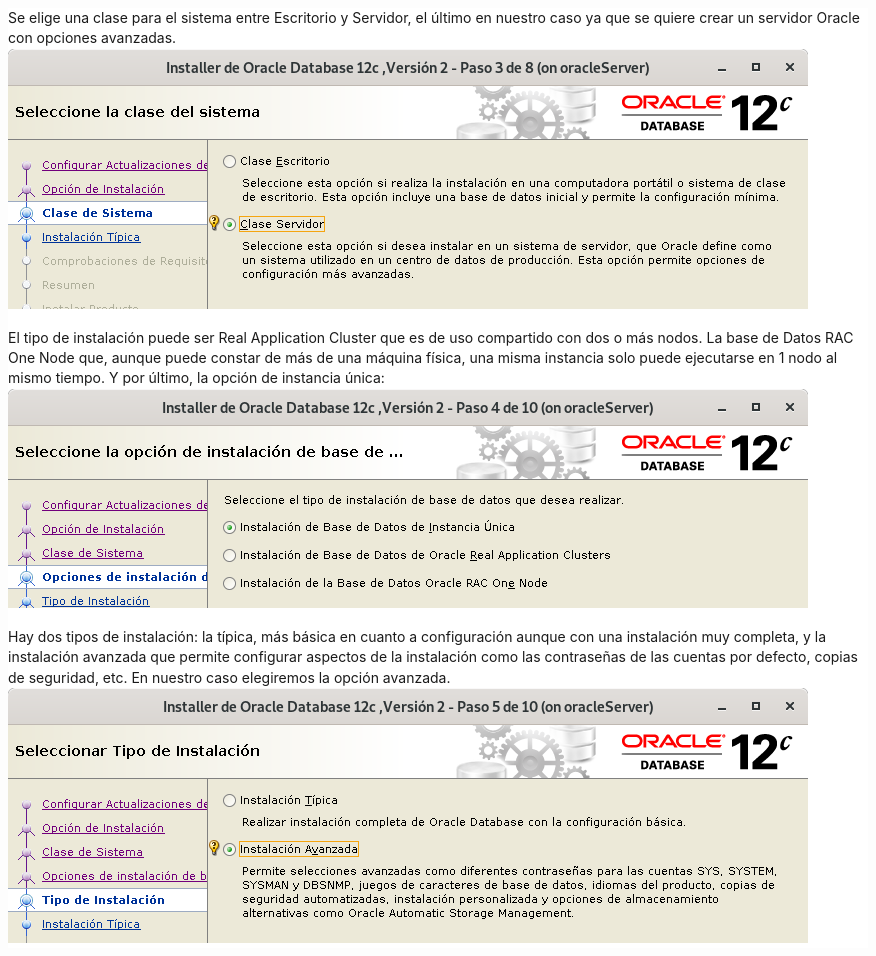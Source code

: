 Se elige una clase para el sistema entre Escritorio y Servidor, el último en nuestro caso ya que se quiere crear un servidor Oracle con opciones avanzadas.
![imagen3](images/cimg.png)

El tipo de instalación puede ser Real Application Cluster que es de uso compartido con dos o más nodos. La base de Datos RAC One Node que, aunque puede constar de más de una máquina física, una misma instancia solo puede ejecutarse en 1 nodo al mismo tiempo. Y por último, la opción de instancia única:
![imagen4](images/dimg.png)

Hay dos tipos de instalación: la típica, más básica en cuanto a configuración aunque con una instalación muy completa, y la instalación avanzada que permite configurar aspectos de la instalación como las contraseñas de las cuentas por defecto, copias de seguridad, etc. En nuestro caso elegiremos la opción avanzada.
![imagen5](images/eimg.png)
